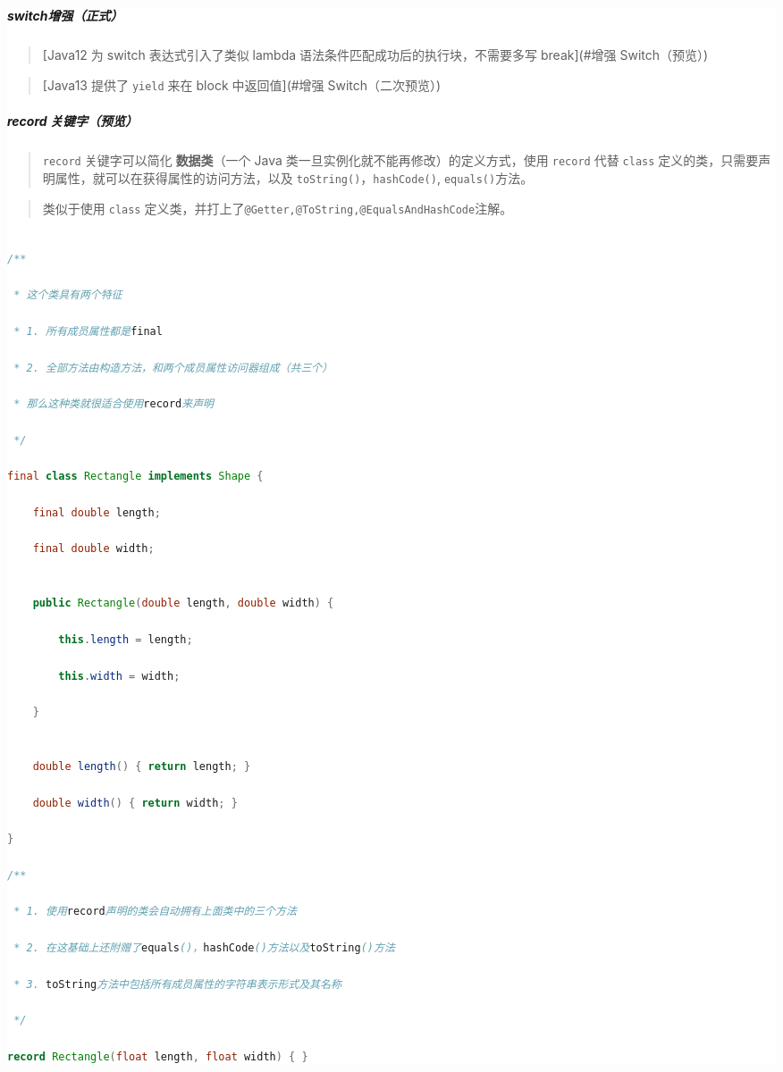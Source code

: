 
##### switch增强（正式）


>[Java12 为 switch 表达式引入了类似 lambda 语法条件匹配成功后的执行块，不需要多写 break](#增强 Switch（预览）) 

>

>[Java13 提供了 `yield` 来在 block 中返回值](#增强 Switch（二次预览）)


##### record 关键字（预览）


>`record` 关键字可以简化 **数据类**（一个 Java 类一旦实例化就不能再修改）的定义方式，使用 `record` 代替 `class` 定义的类，只需要声明属性，就可以在获得属性的访问方法，以及 `toString()`，`hashCode()`, `equals()`方法。

>

>类似于使用 `class` 定义类，并打上了`@Getter,@ToString,@EqualsAndHashCode`注解。


```java

/**

 * 这个类具有两个特征

 * 1. 所有成员属性都是final

 * 2. 全部方法由构造方法，和两个成员属性访问器组成（共三个）

 * 那么这种类就很适合使用record来声明

 */

final class Rectangle implements Shape {

    final double length;

    final double width;


    public Rectangle(double length, double width) {

        this.length = length;

        this.width = width;

    }


    double length() { return length; }

    double width() { return width; }

}

/**

 * 1. 使用record声明的类会自动拥有上面类中的三个方法

 * 2. 在这基础上还附赠了equals()，hashCode()方法以及toString()方法

 * 3. toString方法中包括所有成员属性的字符串表示形式及其名称

 */

record Rectangle(float length, float width) { }
```